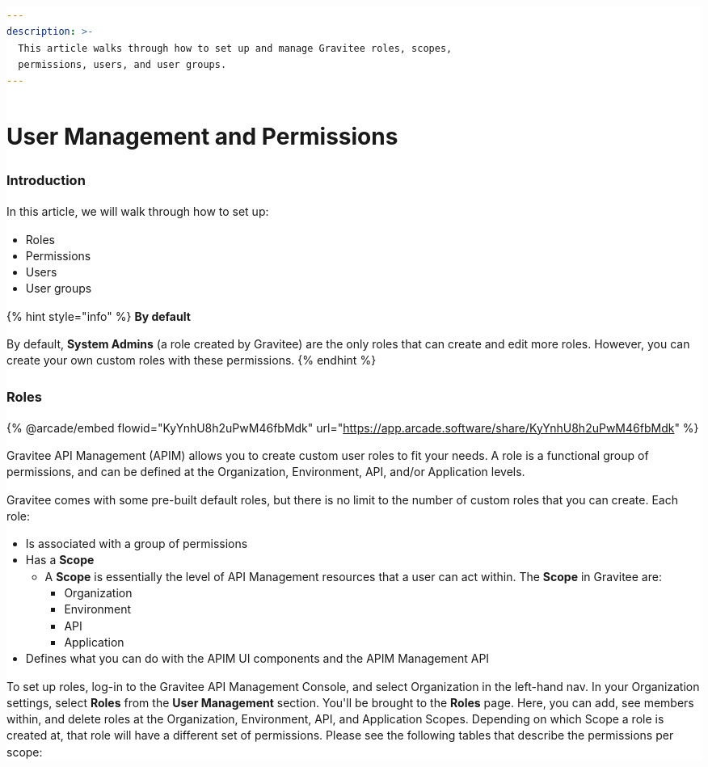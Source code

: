 ```yaml
---
description: >-
  This article walks through how to set up and manage Gravitee roles, scopes,
  permissions, users, and user groups.
---
```


# User Management and Permissions

### Introduction

In this article, we will walk through how to set up:

* Roles
* Permissions
* Users
* User groups

{% hint style="info" %}
**By default**

By default, **System Admins** (a role created by Gravitee) are the only roles that can create and edit more roles. However, you can create your own custom roles with these permissions.
{% endhint %}

### Roles

{% @arcade/embed flowid="KyYnhU8h2uPwM46fbMdk" url="https://app.arcade.software/share/KyYnhU8h2uPwM46fbMdk" %}

Gravitee API Management (APIM) allows you to create custom user roles to fit your needs. A role is a functional group of permissions, and can be defined at the Organization, Environment, API, and/or Application levels.

Gravitee comes with some pre-built default roles, but there is no limit to the number of custom roles that you can create. Each role:

* Is associated with a group of permissions
* Has a **Scope**
  * A **Scope** is essentially the level of API Management resources that a user can act within. The **Scope** in Gravitee are:
    * Organization
    * Environment
    * API
    * Application
* Defines what you can do with the APIM UI components and the APIM Management API

To set up roles, log-in to the Gravitee API Management Console, and select Organization in the left-hand nav. In your Organization settings, select **Roles** from the **User Management** section. You'll be brought to the **Roles** page. Here, you can add, see members within, and delete roles at the Organization, Environment, API, and Application Scopes. Depending on which Scope a role is created at, that role will have a different set of permissions. Please see the following tables that describe the permissions per scope:
